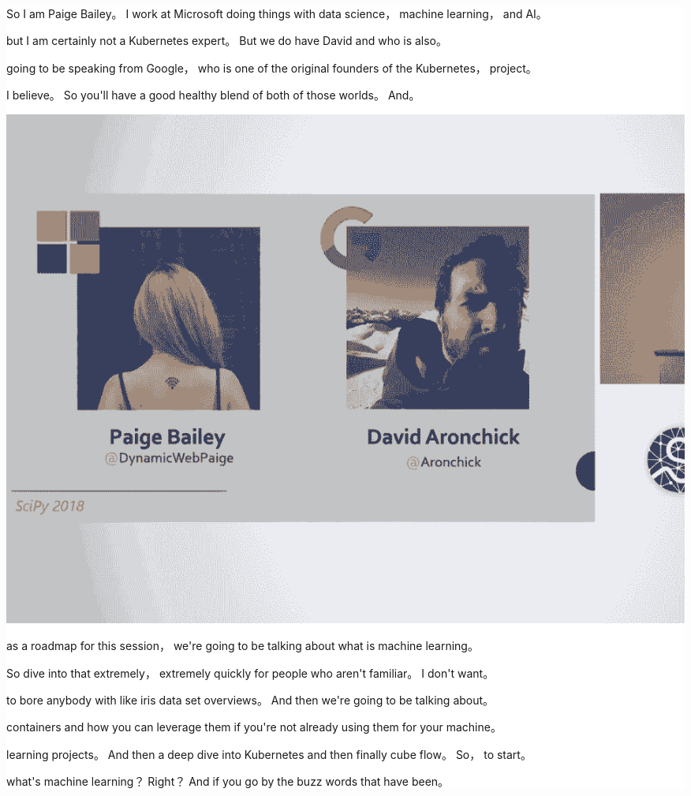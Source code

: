  So I am Paige Bailey。 I work at Microsoft doing things with data science， machine learning， and AI。

 but I am certainly not a Kubernetes expert。 But we do have David and who is also。

 going to be speaking from Google， who is one of the original founders of the Kubernetes， project。

 I believe。 So you'll have a good healthy blend of both of those worlds。 And。



![](img/4d1f74fabd8a781297eb251d6ff66e0b_3.png)

 as a roadmap for this session， we're going to be talking about what is machine learning。

 So dive into that extremely， extremely quickly for people who aren't familiar。 I don't want。

 to bore anybody with like iris data set overviews。 And then we're going to be talking about。

 containers and how you can leverage them if you're not already using them for your machine。

 learning projects。 And then a deep dive into Kubernetes and then finally cube flow。 So， to start。

 what's machine learning？ Right？ And if you go by the buzz words that have been。
